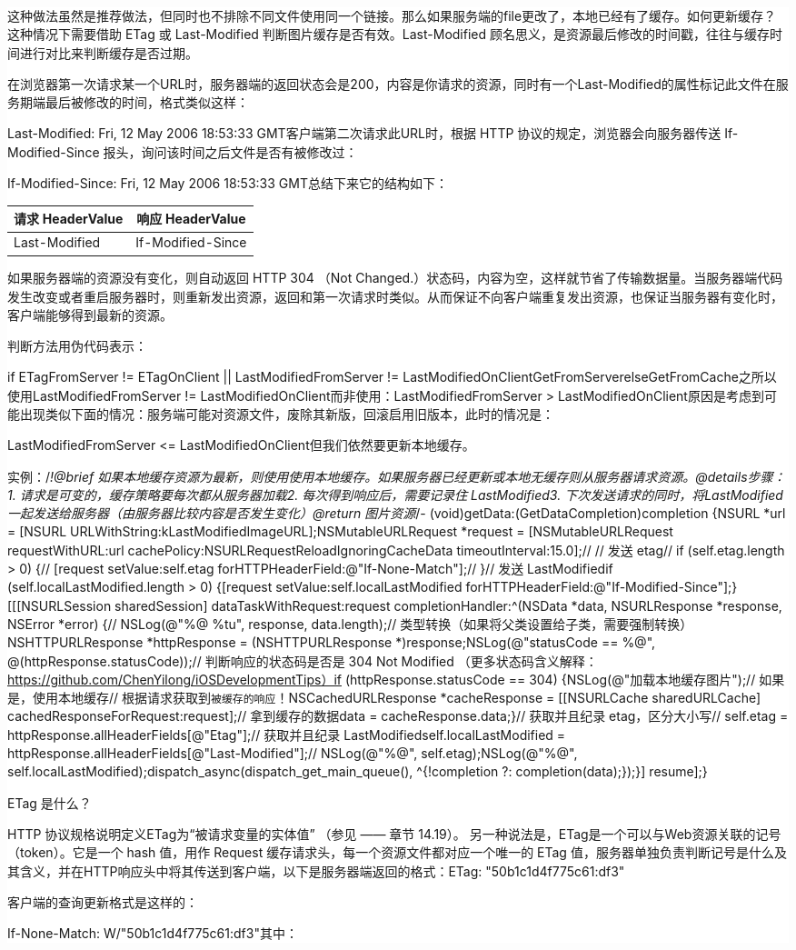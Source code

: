 这种做法虽然是推荐做法，但同时也不排除不同文件使用同一个链接。那么如果服务端的file更改了，本地已经有了缓存。如何更新缓存？这种情况下需要借助 ETag 或 Last-Modified 判断图片缓存是否有效。Last-Modified 顾名思义，是资源最后修改的时间戳，往往与缓存时间进行对比来判断缓存是否过期。

在浏览器第一次请求某一个URL时，服务器端的返回状态会是200，内容是你请求的资源，同时有一个Last-Modified的属性标记此文件在服务期端最后被修改的时间，格式类似这样：

Last-Modified: Fri, 12 May 2006 18:53:33 GMT客户端第二次请求此URL时，根据 HTTP 协议的规定，浏览器会向服务器传送 If-Modified-Since 报头，询问该时间之后文件是否有被修改过：



If-Modified-Since: Fri, 12 May 2006 18:53:33 GMT总结下来它的结构如下：

| 请求 HeaderValue | 响应 HeaderValue  |
| ---------------- | ----------------- |
| Last-Modified    | If-Modified-Since |



如果服务器端的资源没有变化，则自动返回 HTTP 304 （Not Changed.）状态码，内容为空，这样就节省了传输数据量。当服务器端代码发生改变或者重启服务器时，则重新发出资源，返回和第一次请求时类似。从而保证不向客户端重复发出资源，也保证当服务器有变化时，客户端能够得到最新的资源。

判断方法用伪代码表示：

if ETagFromServer != ETagOnClient || LastModifiedFromServer != LastModifiedOnClientGetFromServerelseGetFromCache之所以使用LastModifiedFromServer != LastModifiedOnClient而非使用：LastModifiedFromServer > LastModifiedOnClient原因是考虑到可能出现类似下面的情况：服务端可能对资源文件，废除其新版，回滚启用旧版本，此时的情况是：

LastModifiedFromServer <= LastModifiedOnClient但我们依然要更新本地缓存。

实例：/*!@brief 如果本地缓存资源为最新，则使用使用本地缓存。如果服务器已经更新或本地无缓存则从服务器请求资源。@details步骤：1. 请求是可变的，缓存策略要每次都从服务器加载2. 每次得到响应后，需要记录住 LastModified3. 下次发送请求的同时，将LastModified一起发送给服务器（由服务器比较内容是否发生变化）@return 图片资源*/- (void)getData:(GetDataCompletion)completion {NSURL *url = [NSURL URLWithString:kLastModifiedImageURL];NSMutableURLRequest *request = [NSMutableURLRequest requestWithURL:url cachePolicy:NSURLRequestReloadIgnoringCacheData timeoutInterval:15.0];// // 发送 etag// if (self.etag.length > 0) {// [request setValue:self.etag forHTTPHeaderField:@"If-None-Match"];// }// 发送 LastModifiedif (self.localLastModified.length > 0) {[request setValue:self.localLastModified forHTTPHeaderField:@"If-Modified-Since"];}[[[NSURLSession sharedSession] dataTaskWithRequest:request completionHandler:^(NSData *data, NSURLResponse *response, NSError *error) {// NSLog(@"%@ %tu", response, data.length);// 类型转换（如果将父类设置给子类，需要强制转换）NSHTTPURLResponse *httpResponse = (NSHTTPURLResponse *)response;NSLog(@"statusCode == %@", @(httpResponse.statusCode));// 判断响应的状态码是否是 304 Not Modified （更多状态码含义解释： https://github.com/ChenYilong/iOSDevelopmentTips）if (httpResponse.statusCode == 304) {NSLog(@"加载本地缓存图片");// 如果是，使用本地缓存// 根据请求获取到`被缓存的响应`！NSCachedURLResponse *cacheResponse = [[NSURLCache sharedURLCache] cachedResponseForRequest:request];// 拿到缓存的数据data = cacheResponse.data;}// 获取并且纪录 etag，区分大小写// self.etag = httpResponse.allHeaderFields[@"Etag"];// 获取并且纪录 LastModifiedself.localLastModified = httpResponse.allHeaderFields[@"Last-Modified"];// NSLog(@"%@", self.etag);NSLog(@"%@", self.localLastModified);dispatch_async(dispatch_get_main_queue(), ^{!completion ?: completion(data);});}] resume];}



ETag 是什么？

HTTP 协议规格说明定义ETag为“被请求变量的实体值” （参见 —— 章节 14.19）。 另一种说法是，ETag是一个可以与Web资源关联的记号（token）。它是一个 hash 值，用作 Request 缓存请求头，每一个资源文件都对应一个唯一的 ETag 值，服务器单独负责判断记号是什么及其含义，并在HTTP响应头中将其传送到客户端，以下是服务器端返回的格式：ETag: "50b1c1d4f775c61:df3"

客户端的查询更新格式是这样的：

If-None-Match: W/"50b1c1d4f775c61:df3"其中：
